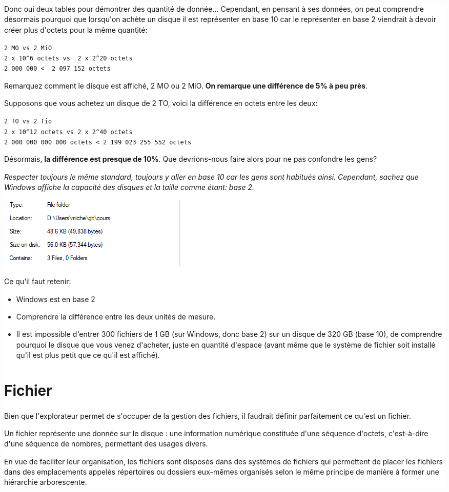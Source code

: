 Donc oui deux tables pour démontrer des quantité de donnée... Cependant, en pensant à ses données, on peut comprendre désormais pourquoi que lorsqu'on achète un disque il est représenter en base 10 car le représenter en base 2 viendrait à devoir créer plus d'octets pour la même quantité:

```
2 MO vs 2 MiO
2 x 10^6 octets vs  2 x 2^20 octets
2 000 000 <  2 097 152 octets
```

Remarquez comment le disque est affiché, 2 MO ou 2 MiO. **On remarque une différence de 5% à peu près**. 

Supposons que vous achetez un disque de 2 TO, voici la différence en octets entre les deux:

```
2 TO vs 2 Tio
2 x 10^12 octets vs 2 x 2^40 octets
2 000 000 000 000 octets < 2 199 023 255 552 octets
```

Désormais, **la différence est presque de 10%**. Que devrions-nous faire alors pour ne pas confondre les gens? 

*Respecter toujours le même standard, toujours y aller en base 10 car les gens sont habitués ainsi. Cependant, sachez que Windows affiche la capacité des disques et la taille comme étant: base 2.*

![](images/Properties.png)

Ce qu'il faut retenir:

* Windows est en base 2

* Comprendre la différence entre les deux unités de mesure. 

* Il est impossible d'entrer 300 fichiers de 1 GB (sur Windows, donc base 2) sur un disque de 320 GB (base 10), de comprendre pourquoi le disque que vous venez d'acheter, juste en quantité d'espace (avant même que le système de fichier soit installé qu'il est plus petit que ce qu'il est affiché).

# Fichier

Bien que l'explorateur permet de s'occuper de la gestion des fichiers, il faudrait définir parfaitement ce qu'est un fichier.

Un fichier représente une donnée sur le disque : une information numérique constituée d'une séquence d'octets, c'est-à-dire d'une séquence de nombres, permettant des usages divers.  

En vue de faciliter leur organisation, les fichiers sont disposés dans des systèmes de fichiers qui permettent de placer les fichiers dans des emplacements appelés répertoires ou dossiers eux-mêmes organisés selon le même principe de manière à former une hiérarchie arborescente.
